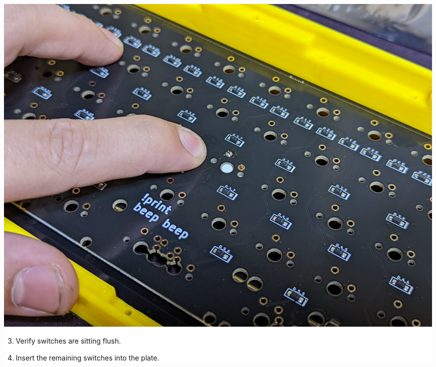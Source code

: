 ![](/assets/KP69/PXL_20221015_192609392.jpg)

3. Verify switches are sitting flush.

4. Insert the remaining switches into the plate.
